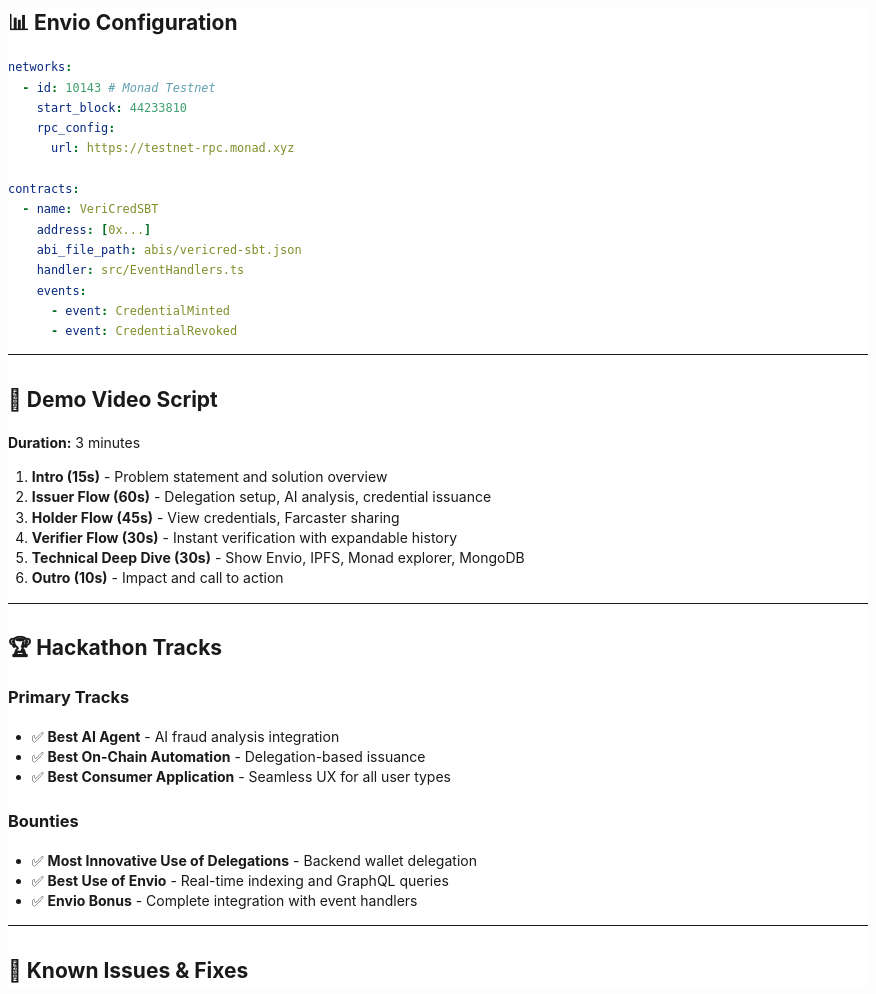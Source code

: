## 📊 Envio Configuration

```yaml
networks:
  - id: 10143 # Monad Testnet
    start_block: 44233810
    rpc_config:
      url: https://testnet-rpc.monad.xyz

contracts:
  - name: VeriCredSBT
    address: [0x...]
    abi_file_path: abis/vericred-sbt.json
    handler: src/EventHandlers.ts
    events:
      - event: CredentialMinted
      - event: CredentialRevoked
```

---

## 🎥 Demo Video Script

**Duration:** 3 minutes

1. **Intro (15s)** - Problem statement and solution overview
2. **Issuer Flow (60s)** - Delegation setup, AI analysis, credential issuance
3. **Holder Flow (45s)** - View credentials, Farcaster sharing
4. **Verifier Flow (30s)** - Instant verification with expandable history
5. **Technical Deep Dive (30s)** - Show Envio, IPFS, Monad explorer, MongoDB
6. **Outro (10s)** - Impact and call to action

---

## 🏆 Hackathon Tracks

### Primary Tracks
- ✅ **Best AI Agent** - AI fraud analysis integration
- ✅ **Best On-Chain Automation** - Delegation-based issuance
- ✅ **Best Consumer Application** - Seamless UX for all user types

### Bounties
- ✅ **Most Innovative Use of Delegations** - Backend wallet delegation
- ✅ **Best Use of Envio** - Real-time indexing and GraphQL queries
- ✅ **Envio Bonus** - Complete integration with event handlers

---

## 🐛 Known Issues & Fixes
